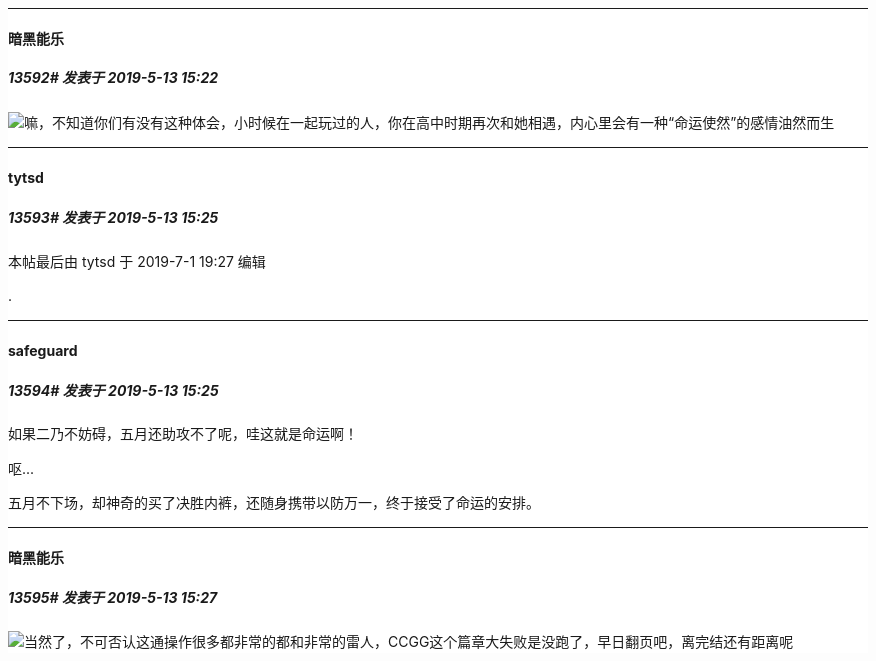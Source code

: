



-----

####  暗黑能乐  
##### 13592#       发表于 2019-5-13 15:22



<img src="https://static.saraba1st.com/image/smiley/face2017/064.png" referrerpolicy="no-referrer">嘛，不知道你们有没有这种体会，小时候在一起玩过的人，你在高中时期再次和她相遇，内心里会有一种“命运使然”的感情油然而生







-----

####  tytsd  
##### 13593#       发表于 2019-5-13 15:25



 本帖最后由 tytsd 于 2019-7-1 19:27 编辑 

.







-----

####  safeguard  
##### 13594#       发表于 2019-5-13 15:25




如果二乃不妨碍，五月还助攻不了呢，哇这就是命运啊！

呕...

五月不下场，却神奇的买了决胜内裤，还随身携带以防万一，终于接受了命运的安排。







-----

####  暗黑能乐  
##### 13595#       发表于 2019-5-13 15:27



<img src="https://static.saraba1st.com/image/smiley/face2017/067.png" referrerpolicy="no-referrer">当然了，不可否认这通操作很多都非常的都和非常的雷人，CCGG这个篇章大失败是没跑了，早日翻页吧，离完结还有距离呢



